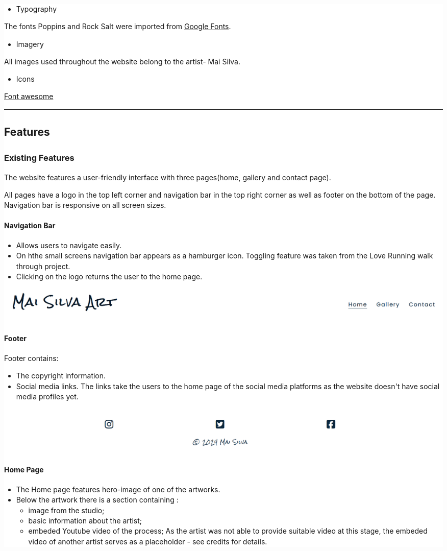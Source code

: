 * Typography

The fonts Poppins and Rock Salt were imported from [Google Fonts](https://fonts.google.com/).

* Imagery

All images used throughout the website belong to the artist- Mai Silva.

* Icons

[Font awesome](https://fontawesome.com/icons)

---

## Features

### Existing Features

The website features a user-friendly interface with three pages(home, gallery and contact page).

All pages have a logo in the top left corner and navigation bar in the top right corner as well as footer on the bottom of the page.
Navigation bar is responsive on all screen sizes.

#### Navigation Bar

* Allows users to navigate easily.
* On hthe small screens navigation bar appears as a hamburger icon. Toggling feature was taken from the Love Running walk through project.
* Clicking on the logo returns the user to the home page.

![Navigation Bar](assets/docs/header.png)

#### Footer
Footer contains:
* The copyright information.
* Social media links. The links take the users to the home page of the social media platforms as the website doesn't have social media profiles yet.

![Footer](assets/docs/footer.png)

#### Home Page

* The Home page features hero-image of one of the artworks.
* Below the artwork there is a section containing :
	* image from the studio;
	* basic information about the artist;
	* embeded Youtube video of the process;
As the artist was not able to provide suitable video at this stage, the embeded video of another artist serves as a placeholder - see credits for details.
